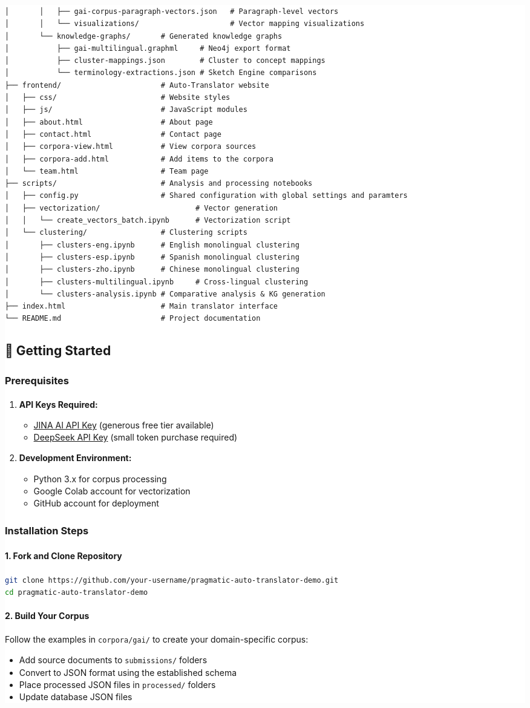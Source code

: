 ```
│       │   ├── gai-corpus-paragraph-vectors.json   # Paragraph-level vectors
│       │   └── visualizations/                     # Vector mapping visualizations
│       └── knowledge-graphs/       # Generated knowledge graphs
│           ├── gai-multilingual.graphml     # Neo4j export format
│           ├── cluster-mappings.json        # Cluster to concept mappings
│           └── terminology-extractions.json # Sketch Engine comparisons
├── frontend/                       # Auto-Translator website
│   ├── css/                        # Website styles
│   ├── js/                         # JavaScript modules
│   ├── about.html                  # About page
│   ├── contact.html                # Contact page
│   ├── corpora-view.html           # View corpora sources
│   ├── corpora-add.html            # Add items to the corpora
│   └── team.html                   # Team page
├── scripts/                        # Analysis and processing notebooks
│   ├── config.py                   # Shared configuration with global settings and paramters
│   ├── vectorization/                      # Vector generation
│   │   └── create_vectors_batch.ipynb      # Vectorization script
│   └── clustering/                 # Clustering scripts
│       ├── clusters-eng.ipynb      # English monolingual clustering
│       ├── clusters-esp.ipynb      # Spanish monolingual clustering  
│       ├── clusters-zho.ipynb      # Chinese monolingual clustering
│       ├── clusters-multilingual.ipynb     # Cross-lingual clustering
│       └── clusters-analysis.ipynb # Comparative analysis & KG generation
├── index.html                      # Main translator interface
└── README.md                       # Project documentation
```

## 🚀 Getting Started

### Prerequisites

1. **API Keys Required:**
   - [JINA AI API Key](https://jina.ai) (generous free tier available)
   - [DeepSeek API Key](https://platform.deepseek.com/sign_in) (small token purchase required)

2. **Development Environment:**
   - Python 3.x for corpus processing
   - Google Colab account for vectorization
   - GitHub account for deployment

### Installation Steps

#### 1. Fork and Clone Repository
```bash
git clone https://github.com/your-username/pragmatic-auto-translator-demo.git
cd pragmatic-auto-translator-demo
```

#### 2. Build Your Corpus
Follow the examples in `corpora/gai/` to create your domain-specific corpus:
- Add source documents to `submissions/` folders
- Convert to JSON format using the established schema
- Place processed JSON files in `processed/` folders
- Update database JSON files
